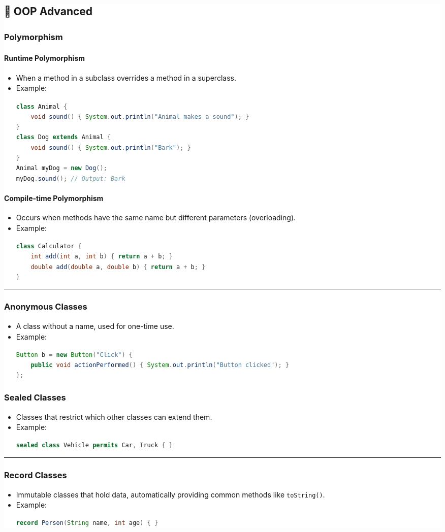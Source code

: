 
## 🚀 OOP Advanced

### Polymorphism

#### Runtime Polymorphism
- When a method in a subclass overrides a method in a superclass.
- Example:
  ```java
  class Animal {
      void sound() { System.out.println("Animal makes a sound"); }
  }
  class Dog extends Animal {
      void sound() { System.out.println("Bark"); }
  }
  Animal myDog = new Dog();
  myDog.sound(); // Output: Bark
  ```

#### Compile-time Polymorphism
- Occurs when methods have the same name but different parameters (overloading).
- Example:
  ```java
  class Calculator {
      int add(int a, int b) { return a + b; }
      double add(double a, double b) { return a + b; }
  }
  ```

---

### Anonymous Classes
- A class without a name, used for one-time use.
- Example:
  ```java
  Button b = new Button("Click") {
      public void actionPerformed() { System.out.println("Button clicked"); }
  };
  ```

### Sealed Classes
- Classes that restrict which other classes can extend them.
- Example:
  ```java
  sealed class Vehicle permits Car, Truck { }
  ```

---

### Record Classes
- Immutable classes that hold data, automatically providing common methods like `toString()`.
- Example:
  ```java
  record Person(String name, int age) { }
  ```
